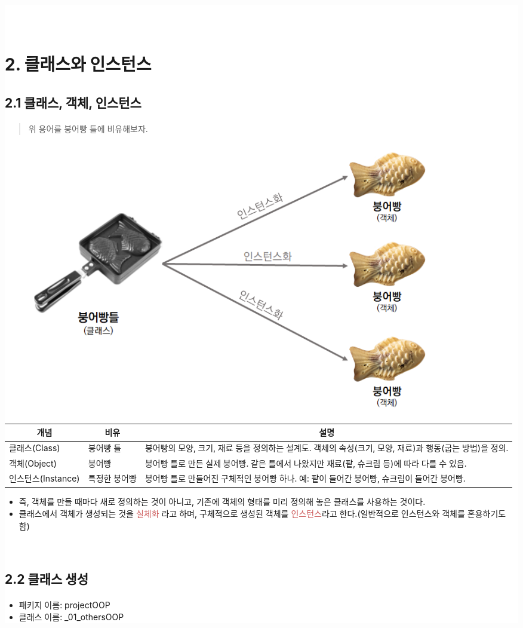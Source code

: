 <br><br>

# 2. 클래스와 인스턴스

## 2.1 클래스, 객체, 인스턴스

> 위 용어를 붕어빵 틀에 비유해보자.

![](/assets/images/2024/2024-06-13-20-43-16.png)

| 개념               | 비유          | 설명                                                                                                    |
| ------------------ | ------------- | ------------------------------------------------------------------------------------------------------- |
| 클래스(Class)      | 붕어빵 틀     | 붕어빵의 모양, 크기, 재료 등을 정의하는 설계도. 객체의 속성(크기, 모양, 재료)과 행동(굽는 방법)을 정의. |
| 객체(Object)       | 붕어빵        | 붕어빵 틀로 만든 실제 붕어빵. 같은 틀에서 나왔지만 재료(팥, 슈크림 등)에 따라 다를 수 있음.             |
| 인스턴스(Instance) | 특정한 붕어빵 | 붕어빵 틀로 만들어진 구체적인 붕어빵 하나. 예: 팥이 들어간 붕어빵, 슈크림이 들어간 붕어빵.              |

- 즉, 객체를 만들 때마다 새로 정의하는 것이 아니고, 기존에 객체의 형태를 미리 정의해 놓은 클래스를 사용하는 것이다.
- 클래스에서 객체가 생성되는 것을 <span style="color:indianred">실체화</span> 라고 하며, 구체적으로 생성된 객체를 <span style="color:indianred">인스턴스</span>라고 한다.(일반적으로 인스턴스와 객체를 혼용하기도 함)

<br>

## 2.2 클래스 생성

- 패키지 이름: projectOOP
- 클래스 이름: \_01_othersOOP
